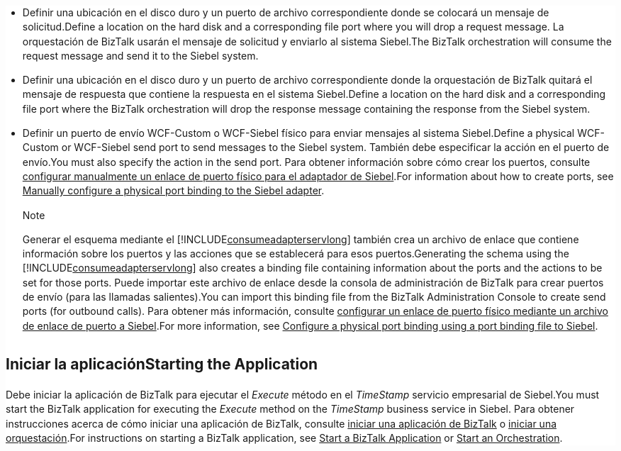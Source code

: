   - <span data-ttu-id="ad403-229">Definir una ubicación en el disco duro y un puerto de archivo correspondiente donde se colocará un mensaje de solicitud.</span><span class="sxs-lookup"><span data-stu-id="ad403-229">Define a location on the hard disk and a corresponding file port where you will drop a request message.</span></span> <span data-ttu-id="ad403-230">La orquestación de BizTalk usarán el mensaje de solicitud y enviarlo al sistema Siebel.</span><span class="sxs-lookup"><span data-stu-id="ad403-230">The BizTalk orchestration will consume the request message and send it to the Siebel system.</span></span>  
  
  - <span data-ttu-id="ad403-231">Definir una ubicación en el disco duro y un puerto de archivo correspondiente donde la orquestación de BizTalk quitará el mensaje de respuesta que contiene la respuesta en el sistema Siebel.</span><span class="sxs-lookup"><span data-stu-id="ad403-231">Define a location on the hard disk and a corresponding file port where the BizTalk orchestration will drop the response message containing the response from the Siebel system.</span></span>  
  
  - <span data-ttu-id="ad403-232">Definir un puerto de envío WCF-Custom o WCF-Siebel físico para enviar mensajes al sistema Siebel.</span><span class="sxs-lookup"><span data-stu-id="ad403-232">Define a physical WCF-Custom or WCF-Siebel send port to send messages to the Siebel system.</span></span> <span data-ttu-id="ad403-233">También debe especificar la acción en el puerto de envío.</span><span class="sxs-lookup"><span data-stu-id="ad403-233">You must also specify the action in the send port.</span></span> <span data-ttu-id="ad403-234">Para obtener información sobre cómo crear los puertos, consulte [configurar manualmente un enlace de puerto físico para el adaptador de Siebel](../../adapters-and-accelerators/adapter-siebel/manually-configure-a-physical-port-binding-to-the-siebel-adapter.md).</span><span class="sxs-lookup"><span data-stu-id="ad403-234">For information about how to create ports, see [Manually configure a physical port binding to the Siebel adapter](../../adapters-and-accelerators/adapter-siebel/manually-configure-a-physical-port-binding-to-the-siebel-adapter.md).</span></span>
  
    > [!NOTE]
    >  <span data-ttu-id="ad403-235">Generar el esquema mediante el [!INCLUDE[consumeadapterservlong](../../includes/consumeadapterservlong-md.md)] también crea un archivo de enlace que contiene información sobre los puertos y las acciones que se establecerá para esos puertos.</span><span class="sxs-lookup"><span data-stu-id="ad403-235">Generating the schema using the [!INCLUDE[consumeadapterservlong](../../includes/consumeadapterservlong-md.md)] also creates a binding file containing information about the ports and the actions to be set for those ports.</span></span> <span data-ttu-id="ad403-236">Puede importar este archivo de enlace desde la consola de administración de BizTalk para crear puertos de envío (para las llamadas salientes).</span><span class="sxs-lookup"><span data-stu-id="ad403-236">You can import this binding file from the BizTalk Administration Console to create send ports (for outbound calls).</span></span> <span data-ttu-id="ad403-237">Para obtener más información, consulte [configurar un enlace de puerto físico mediante un archivo de enlace de puerto a Siebel](../../adapters-and-accelerators/adapter-siebel/configure-a-physical-port-binding-using-a-port-binding-file-to-siebel.md).</span><span class="sxs-lookup"><span data-stu-id="ad403-237">For more information, see [Configure a physical port binding using a port binding file to Siebel](../../adapters-and-accelerators/adapter-siebel/configure-a-physical-port-binding-using-a-port-binding-file-to-siebel.md).</span></span>
  
## <a name="starting-the-application"></a><span data-ttu-id="ad403-238">Iniciar la aplicación</span><span class="sxs-lookup"><span data-stu-id="ad403-238">Starting the Application</span></span>  
 <span data-ttu-id="ad403-239">Debe iniciar la aplicación de BizTalk para ejecutar el *Execute* método en el *TimeStamp* servicio empresarial de Siebel.</span><span class="sxs-lookup"><span data-stu-id="ad403-239">You must start the BizTalk application for executing the *Execute* method on the *TimeStamp* business service in Siebel.</span></span> <span data-ttu-id="ad403-240">Para obtener instrucciones acerca de cómo iniciar una aplicación de BizTalk, consulte [iniciar una aplicación de BizTalk](../../core/how-to-start-and-stop-a-biztalk-application.md) o [iniciar una orquestación](../../core/how-to-start-an-orchestration.md).</span><span class="sxs-lookup"><span data-stu-id="ad403-240">For instructions on starting a BizTalk application, see [Start a BizTalk Application](../../core/how-to-start-and-stop-a-biztalk-application.md) or [Start an Orchestration](../../core/how-to-start-an-orchestration.md).</span></span>
  
